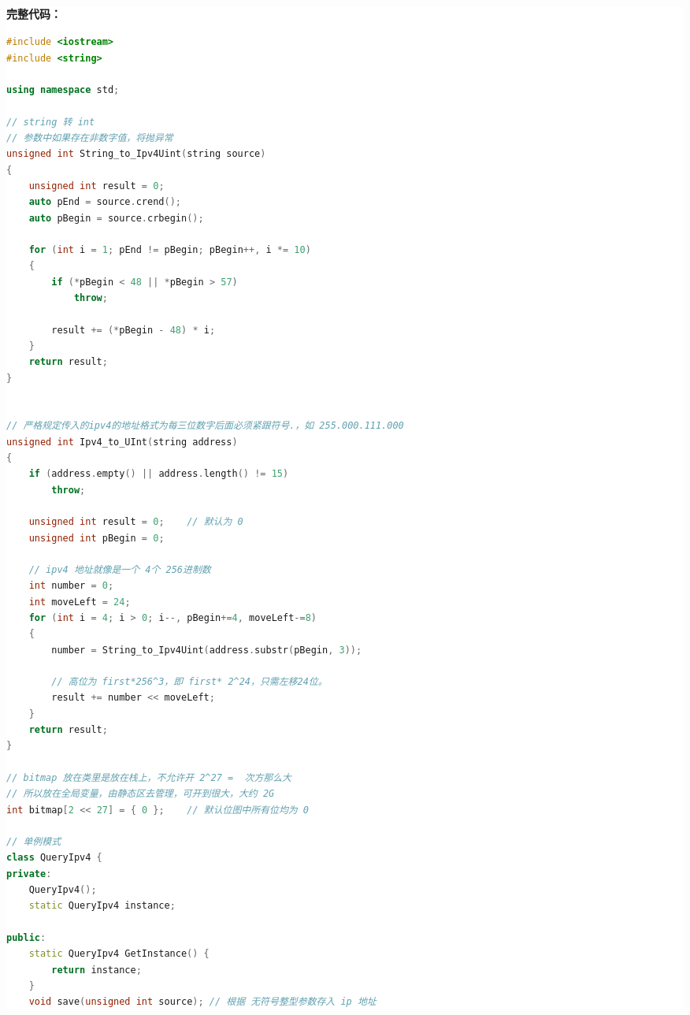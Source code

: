**完整代码：**

```c++
#include <iostream>
#include <string>

using namespace std;

// string 转 int
// 参数中如果存在非数字值，将抛异常
unsigned int String_to_Ipv4Uint(string source)
{
	unsigned int result = 0;
	auto pEnd = source.crend();
	auto pBegin = source.crbegin();

	for (int i = 1; pEnd != pBegin; pBegin++, i *= 10)
	{
		if (*pBegin < 48 || *pBegin > 57)
			throw;

		result += (*pBegin - 48) * i;
	}
	return result;
}


// 严格规定传入的ipv4的地址格式为每三位数字后面必须紧跟符号.，如 255.000.111.000
unsigned int Ipv4_to_UInt(string address)
{
	if (address.empty() || address.length() != 15)
		throw;

	unsigned int result = 0;	// 默认为 0	
	unsigned int pBegin = 0;

	// ipv4 地址就像是一个 4个 256进制数
	int number = 0;	
	int moveLeft = 24;
	for (int i = 4; i > 0; i--, pBegin+=4, moveLeft-=8)
	{
		number = String_to_Ipv4Uint(address.substr(pBegin, 3));
		
		// 高位为 first*256^3，即 first* 2^24，只需左移24位。 
		result += number << moveLeft;
	}
	return result;
}

// bitmap 放在类里是放在栈上，不允许开 2^27 =  次方那么大
// 所以放在全局变量，由静态区去管理，可开到很大，大约 2G
int bitmap[2 << 27] = { 0 };	// 默认位图中所有位均为 0

// 单例模式
class QueryIpv4 {
private:
	QueryIpv4();
	static QueryIpv4 instance;

public:
	static QueryIpv4 GetInstance() {
		return instance;
	}
	void save(unsigned int source);	// 根据 无符号整型参数存入 ip 地址
```

[位图法存储]: https://blog.csdn.net/lucky52529/article/details/90172264?utm_source=app&amp;amp;app_version=5.3.0&amp;amp;code=app_1562916241&amp;amp;uLinkId=usr1mkqgl919blen	"参考文章"